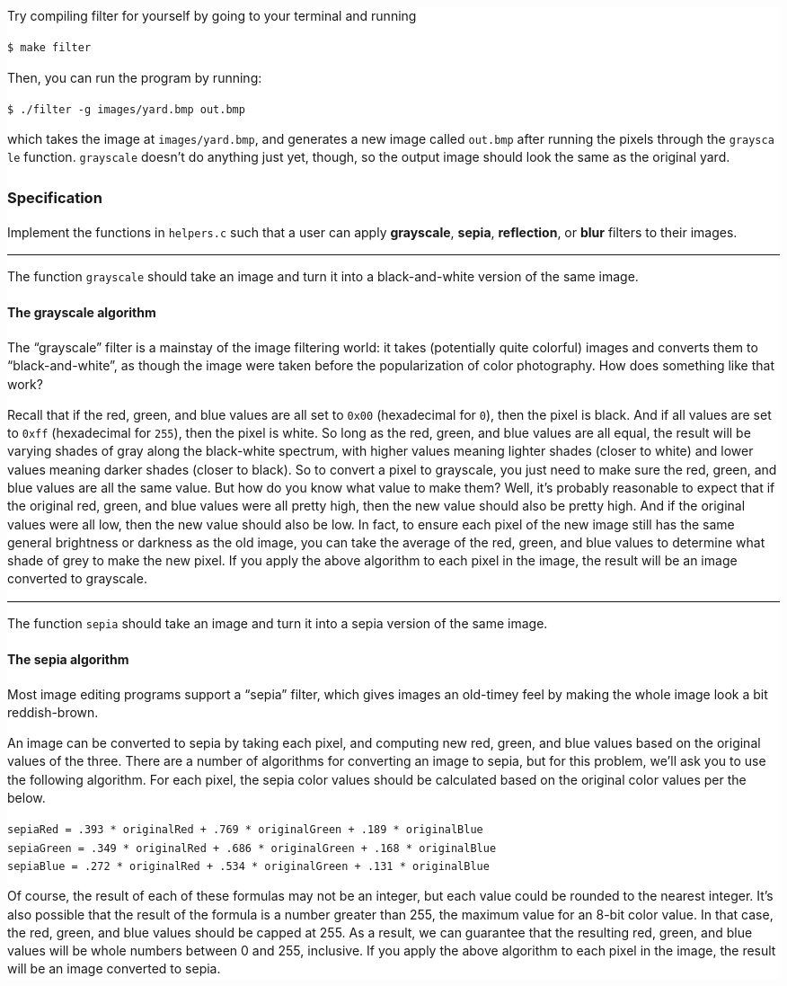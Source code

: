 Try compiling filter for yourself by going to your terminal and running
```
$ make filter
```
Then, you can run the program by running:
```
$ ./filter -g images/yard.bmp out.bmp
```
which takes the image at ```images/yard.bmp```, and generates a new image called ```out.bmp``` after running the pixels through the ```grayscale``` function. ```grayscale``` doesn’t do anything just yet, though, so the output image should look the same as the original yard.

### Specification
Implement the functions in ```helpers.c``` such that a user can apply **grayscale**, **sepia**, **reflection**, or **blur** filters to their images.

---
The function ```grayscale``` should take an image and turn it into a black-and-white version of the same image.

#### The grayscale algorithm

The “grayscale” filter is a mainstay of the image filtering world: it takes (potentially quite colorful) images and converts them to “black-and-white”, as though the image were taken before the popularization of color photography. How does something like that work?

Recall that if the red, green, and blue values are all set to ```0x00``` (hexadecimal for ```0```), then the pixel is black. And if all values are set to ```0xff``` (hexadecimal for ```255```), then the pixel is white. So long as the red, green, and blue values are all equal, the result will be varying shades of gray along the black-white spectrum, with higher values meaning lighter shades (closer to white) and lower values meaning darker shades (closer to black).
So to convert a pixel to grayscale, you just need to make sure the red, green, and blue values are all the same value. But how do you know what value to make them? Well, it’s probably reasonable to expect that if the original red, green, and blue values were all pretty high, then the new value should also be pretty high. And if the original values were all low, then the new value should also be low.
In fact, to ensure each pixel of the new image still has the same general brightness or darkness as the old image, you can take the average of the red, green, and blue values to determine what shade of grey to make the new pixel.
If you apply the above algorithm to each pixel in the image, the result will be an image converted to grayscale.

---

The function ```sepia``` should take an image and turn it into a sepia version of the same image.

#### The sepia algorithm
Most image editing programs support a “sepia” filter, which gives images an old-timey feel by making the whole image look a bit reddish-brown.

An image can be converted to sepia by taking each pixel, and computing new red, green, and blue values based on the original values of the three.
There are a number of algorithms for converting an image to sepia, but for this problem, we’ll ask you to use the following algorithm. For each pixel, the sepia color values should be calculated based on the original color values per the below.
```
sepiaRed = .393 * originalRed + .769 * originalGreen + .189 * originalBlue
sepiaGreen = .349 * originalRed + .686 * originalGreen + .168 * originalBlue
sepiaBlue = .272 * originalRed + .534 * originalGreen + .131 * originalBlue
```
Of course, the result of each of these formulas may not be an integer, but each value could be rounded to the nearest integer. It’s also possible that the result of the formula is a number greater than 255, the maximum value for an 8-bit color value. In that case, the red, green, and blue values should be capped at 255. As a result, we can guarantee that the resulting red, green, and blue values will be whole numbers between 0 and 255, inclusive.
If you apply the above algorithm to each pixel in the image, the result will be an image converted to sepia.